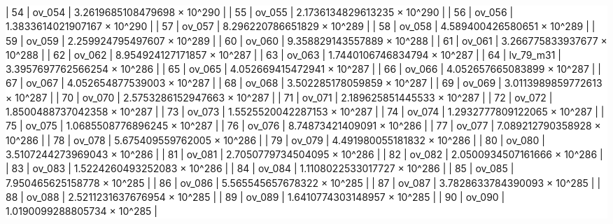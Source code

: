 | 54 | ov_054 | 3.2619685108479698 × 10^290 |
| 55 | ov_055 | 2.1736134829613235 × 10^290 |
| 56 | ov_056 | 1.3833614021907167 × 10^290 |
| 57 | ov_057 | 8.296220786651829 × 10^289 |
| 58 | ov_058 | 4.589400426580651 × 10^289 |
| 59 | ov_059 | 2.259924795497607 × 10^289 |
| 60 | ov_060 | 9.358829143557889 × 10^288 |
| 61 | ov_061 | 3.266775833937677 × 10^288 |
| 62 | ov_062 | 8.954924127171857 × 10^287 |
| 63 | ov_063 | 1.7440106746834794 × 10^287 |
| 64 | lv_79_m31 | 3.3957697762566254 × 10^286 |
| 65 | ov_065 | 4.052669415472941 × 10^287 |
| 66 | ov_066 | 4.052657665083899 × 10^287 |
| 67 | ov_067 | 4.052654877539003 × 10^287 |
| 68 | ov_068 | 3.502285178059859 × 10^287 |
| 69 | ov_069 | 3.0113989859772613 × 10^287 |
| 70 | ov_070 | 2.5753286152947663 × 10^287 |
| 71 | ov_071 | 2.189625851445533 × 10^287 |
| 72 | ov_072 | 1.8500488737042358 × 10^287 |
| 73 | ov_073 | 1.5525520042287153 × 10^287 |
| 74 | ov_074 | 1.2932777809122065 × 10^287 |
| 75 | ov_075 | 1.0685508776896245 × 10^287 |
| 76 | ov_076 | 8.74873421409091 × 10^286 |
| 77 | ov_077 | 7.089212790358928 × 10^286 |
| 78 | ov_078 | 5.675409559762005 × 10^286 |
| 79 | ov_079 | 4.491980055181832 × 10^286 |
| 80 | ov_080 | 3.5107244273969043 × 10^286 |
| 81 | ov_081 | 2.7050779734504095 × 10^286 |
| 82 | ov_082 | 2.0500934507161666 × 10^286 |
| 83 | ov_083 | 1.5224260493252083 × 10^286 |
| 84 | ov_084 | 1.1108022533017727 × 10^286 |
| 85 | ov_085 | 7.950465625158778 × 10^285 |
| 86 | ov_086 | 5.565545657678322 × 10^285 |
| 87 | ov_087 | 3.7828633784390093 × 10^285 |
| 88 | ov_088 | 2.5211231637676954 × 10^285 |
| 89 | ov_089 | 1.6410774303148957 × 10^285 |
| 90 | ov_090 | 1.0190099288805734 × 10^285 |